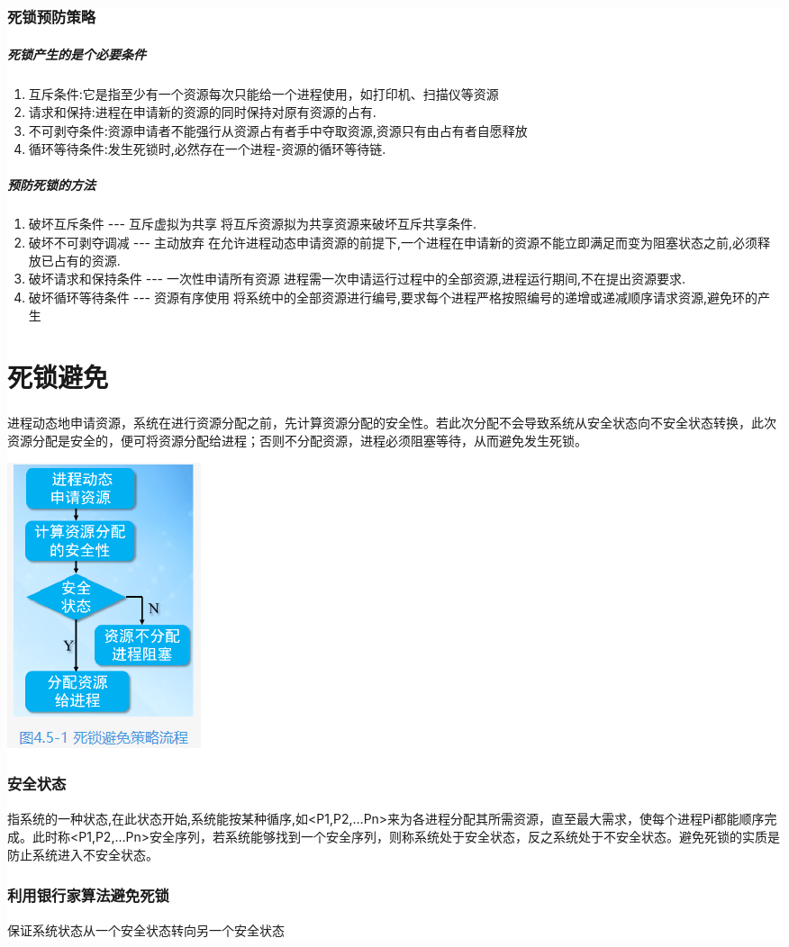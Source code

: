### 死锁预防策略

##### 死锁产生的是个必要条件

1. 互斥条件:它是指至少有一个资源每次只能给一个进程使用，如打印机、扫描仪等资源
2. 请求和保持:进程在申请新的资源的同时保持对原有资源的占有.
3. 不可剥夺条件:资源申请者不能强行从资源占有者手中夺取资源,资源只有由占有者自愿释放
4. 循环等待条件:发生死锁时,必然存在一个进程-资源的循环等待链.

##### 预防死锁的方法

1. 破坏互斥条件 --- 互斥虚拟为共享
将互斥资源拟为共享资源来破坏互斥共享条件.
2. 破坏不可剥夺调减 --- 主动放弃
在允许进程动态申请资源的前提下,一个进程在申请新的资源不能立即满足而变为阻塞状态之前,必须释放已占有的资源.
3. 破坏请求和保持条件 --- 一次性申请所有资源
进程需一次申请运行过程中的全部资源,进程运行期间,不在提出资源要求.
4. 破坏循环等待条件 --- 资源有序使用
将系统中的全部资源进行编号,要求每个进程严格按照编号的递增或递减顺序请求资源,避免环的产生

# 死锁避免

进程动态地申请资源，系统在进行资源分配之前，先计算资源分配的安全性。若此次分配不会导致系统从安全状态向不安全状态转换，此次资源分配是安全的，便可将资源分配给进程；否则不分配资源，进程必须阻塞等待，从而避免发生死锁。

![alt text](image-45.png)

### 安全状态

指系统的一种状态,在此状态开始,系统能按某种循序,如<P1,P2,…Pn>来为各进程分配其所需资源，直至最大需求，使每个进程Pi都能顺序完成。此时称<P1,P2,…Pn>安全序列，若系统能够找到一个安全序列，则称系统处于安全状态，反之系统处于不安全状态。避免死锁的实质是防止系统进入不安全状态。

### 利用银行家算法避免死锁

保证系统状态从一个安全状态转向另一个安全状态



